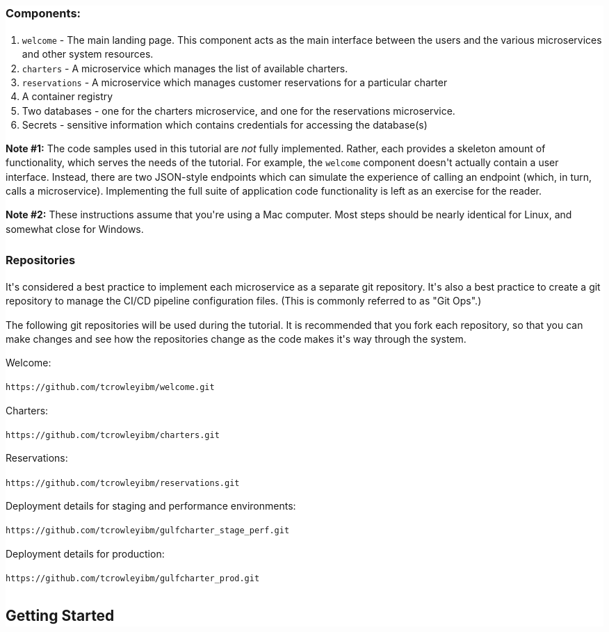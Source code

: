 ### Components:
1. `welcome` - The main landing page. This component acts as the main interface between the users and the various microservices and other
   system resources.
2. `charters` - A microservice which manages the list of available charters.
3. `reservations` - A microservice which manages customer reservations for a particular charter
4. A container registry
5. Two databases - one for the charters microservice, and one for the reservations microservice.
6. Secrets - sensitive information which contains credentials for accessing the database(s)

**Note #1:** The code samples used in this tutorial are _not_ fully implemented. Rather, each provides a skeleton amount of functionality,
which serves the needs of the tutorial. For example, the `welcome` component doesn't actually contain a user interface. Instead, there are
two JSON-style endpoints which can simulate the experience of calling an endpoint (which, in turn, calls a microservice). Implementing the full suite
of application code functionality is left as an exercise for the reader.

**Note #2:** These instructions assume that you're using a Mac computer. Most steps should be nearly identical for Linux, and somewhat close
for Windows.

### Repositories

It's considered a best practice to implement each microservice as a separate git repository. It's also a best practice to create a git repository
to manage the CI/CD pipeline configuration files. (This is commonly referred to as "Git Ops".)

The following git repositories will be used during the tutorial. It is recommended that you fork each repository, so that you
can make changes and see how the repositories change as the code makes it's way through the system.

Welcome:

`https://github.com/tcrowleyibm/welcome.git`


Charters:

`https://github.com/tcrowleyibm/charters.git`


Reservations:

`https://github.com/tcrowleyibm/reservations.git`


Deployment details for staging and performance environments:

`https://github.com/tcrowleyibm/gulfcharter_stage_perf.git`


Deployment details for production:

`https://github.com/tcrowleyibm/gulfcharter_prod.git`



## Getting Started
